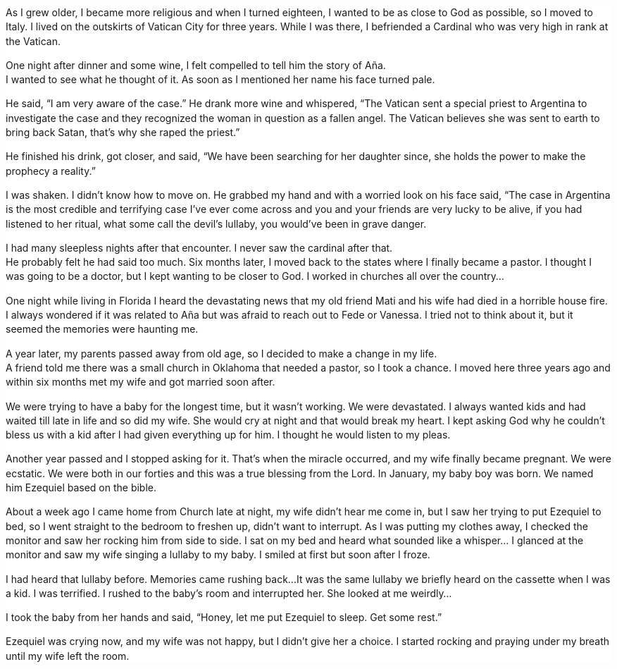 As I grew older, I became more religious and when I turned eighteen, I wanted to be as close to God as possible, so I moved to Italy. I lived on the outskirts of Vatican City for three years. While I was there, I befriended a Cardinal who was very high in rank at the Vatican.    
   
One night after dinner and some wine, I felt compelled to tell him the story of Aña.   
I wanted to see what he thought of it. As soon as I mentioned her name his face turned pale.   
   
He said, “I am very aware of the case.” He drank more wine and whispered, “The Vatican sent a special priest to Argentina to investigate the case and they recognized the woman in question as a fallen angel. The Vatican believes she was sent to earth to bring back Satan, that’s why she raped the priest.”   
   
He finished his drink, got closer, and said, “We have been searching for her daughter since, she holds the power to make the prophecy a reality.”   
   
I was shaken. I didn’t know how to move on. He grabbed my hand and with a worried look on his face said, “The case in Argentina is the most credible and terrifying case I’ve ever come across and you and your friends are very lucky to be alive, if you had listened to her ritual, what some call the devil’s lullaby, you would’ve been in grave danger.   
   
I had many sleepless nights after that encounter. I never saw the cardinal after that.   
He probably felt he had said too much. Six months later, I moved back to the states where I finally became a pastor. I thought I was going to be a doctor, but I kept wanting to be closer to God. I worked in churches all over the country…   
   
One night while living in Florida I heard the devastating news that my old friend Mati and his wife had died in a horrible house fire. I always wondered if it was related to Aña but was afraid to reach out to Fede or Vanessa. I tried not to think about it, but it seemed the memories were haunting me.   
   
A year later, my parents passed away from old age, so I decided to make a change in my life.   
A friend told me there was a small church in Oklahoma that needed a pastor, so I took a chance. I moved here three years ago and within six months met my wife and got married soon after.   
   
We were trying to have a baby for the longest time, but it wasn’t working. We were devastated. I always wanted kids and had waited till late in life and so did my wife. She would cry at night and that would break my heart. I kept asking God why he couldn’t bless us with a kid after I had given everything up for him. I thought he would listen to my pleas.   
   
Another year passed and I stopped asking for it. That’s when the miracle occurred, and my wife finally became pregnant. We were ecstatic. We were both in our forties and this was a true blessing from the Lord. In January, my baby boy was born. We named him Ezequiel based on the bible.  
   
About a week ago I came home from Church late at night, my wife didn’t hear me come in, but I saw her trying to put Ezequiel to bed, so I went straight to the bedroom to freshen up, didn’t want to interrupt.  As I was putting my clothes away, I checked the monitor and saw her rocking him from side to side. I sat on my bed and heard what sounded like a whisper… I glanced at the monitor and saw my wife singing a lullaby to my baby. I smiled at first but soon after I froze.   
   
I had heard that lullaby before. Memories came rushing back…It was the same lullaby we briefly heard on the cassette when I was a kid. I was terrified. I rushed to the baby’s room and interrupted her. She looked at me weirdly…   
   
I took the baby from her hands and said, “Honey, let me put Ezequiel to sleep. Get some rest.”  
   
Ezequiel was crying now, and my wife was not happy, but I didn’t give her a choice. I started rocking and praying under my breath until my wife left the room.  
   